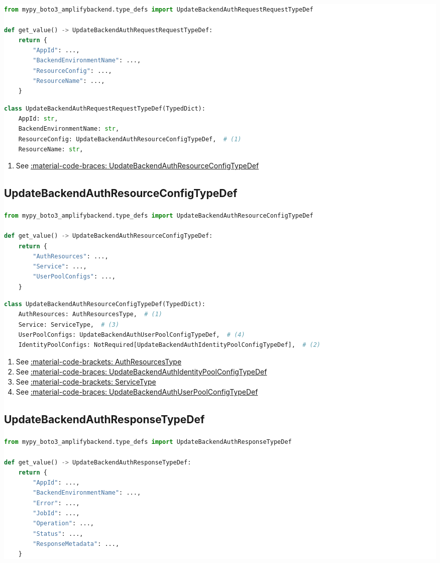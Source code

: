 ```python title="Usage Example"
from mypy_boto3_amplifybackend.type_defs import UpdateBackendAuthRequestRequestTypeDef

def get_value() -> UpdateBackendAuthRequestRequestTypeDef:
    return {
        "AppId": ...,
        "BackendEnvironmentName": ...,
        "ResourceConfig": ...,
        "ResourceName": ...,
    }
```

```python title="Definition"
class UpdateBackendAuthRequestRequestTypeDef(TypedDict):
    AppId: str,
    BackendEnvironmentName: str,
    ResourceConfig: UpdateBackendAuthResourceConfigTypeDef,  # (1)
    ResourceName: str,
```

1. See [:material-code-braces: UpdateBackendAuthResourceConfigTypeDef](./type_defs.md#updatebackendauthresourceconfigtypedef) 
## UpdateBackendAuthResourceConfigTypeDef

```python title="Usage Example"
from mypy_boto3_amplifybackend.type_defs import UpdateBackendAuthResourceConfigTypeDef

def get_value() -> UpdateBackendAuthResourceConfigTypeDef:
    return {
        "AuthResources": ...,
        "Service": ...,
        "UserPoolConfigs": ...,
    }
```

```python title="Definition"
class UpdateBackendAuthResourceConfigTypeDef(TypedDict):
    AuthResources: AuthResourcesType,  # (1)
    Service: ServiceType,  # (3)
    UserPoolConfigs: UpdateBackendAuthUserPoolConfigTypeDef,  # (4)
    IdentityPoolConfigs: NotRequired[UpdateBackendAuthIdentityPoolConfigTypeDef],  # (2)
```

1. See [:material-code-brackets: AuthResourcesType](./literals.md#authresourcestype) 
2. See [:material-code-braces: UpdateBackendAuthIdentityPoolConfigTypeDef](./type_defs.md#updatebackendauthidentitypoolconfigtypedef) 
3. See [:material-code-brackets: ServiceType](./literals.md#servicetype) 
4. See [:material-code-braces: UpdateBackendAuthUserPoolConfigTypeDef](./type_defs.md#updatebackendauthuserpoolconfigtypedef) 
## UpdateBackendAuthResponseTypeDef

```python title="Usage Example"
from mypy_boto3_amplifybackend.type_defs import UpdateBackendAuthResponseTypeDef

def get_value() -> UpdateBackendAuthResponseTypeDef:
    return {
        "AppId": ...,
        "BackendEnvironmentName": ...,
        "Error": ...,
        "JobId": ...,
        "Operation": ...,
        "Status": ...,
        "ResponseMetadata": ...,
    }
```
